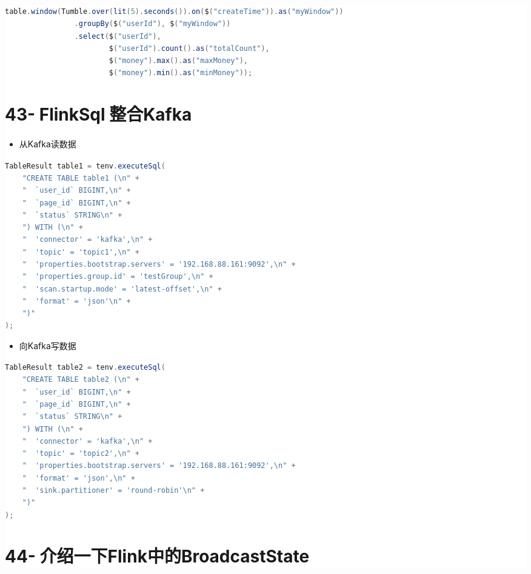   ``` java
  table.window(Tumble.over(lit(5).seconds()).on($("createTime")).as("myWindow"))
                  .groupBy($("userId"), $("myWindow"))
                  .select($("userId"),
                          $("userId").count().as("totalCount"),
                          $("money").max().as("maxMoney"),
                          $("money").min().as("minMoney"));
  ```

  

# 43- FlinkSql 整合Kafka

- 从Kafka读数据

``` java
TableResult table1 = tenv.executeSql(
    "CREATE TABLE table1 (\n" +
    "  `user_id` BIGINT,\n" +
    "  `page_id` BIGINT,\n" +
    "  `status` STRING\n" +
    ") WITH (\n" +
    "  'connector' = 'kafka',\n" +
    "  'topic' = 'topic1',\n" +
    "  'properties.bootstrap.servers' = '192.168.88.161:9092',\n" +
    "  'properties.group.id' = 'testGroup',\n" +
    "  'scan.startup.mode' = 'latest-offset',\n" +
    "  'format' = 'json'\n" +
    ")"
);
```



- 向Kafka写数据

```java
TableResult table2 = tenv.executeSql(
    "CREATE TABLE table2 (\n" +
    "  `user_id` BIGINT,\n" +
    "  `page_id` BIGINT,\n" +
    "  `status` STRING\n" +
    ") WITH (\n" +
    "  'connector' = 'kafka',\n" +
    "  'topic' = 'topic2',\n" +
    "  'properties.bootstrap.servers' = '192.168.88.161:9092',\n" +
    "  'format' = 'json',\n" +
    "  'sink.partitioner' = 'round-robin'\n" +
    ")"
);
```



# 44- 介绍一下Flink中的BroadcastState
